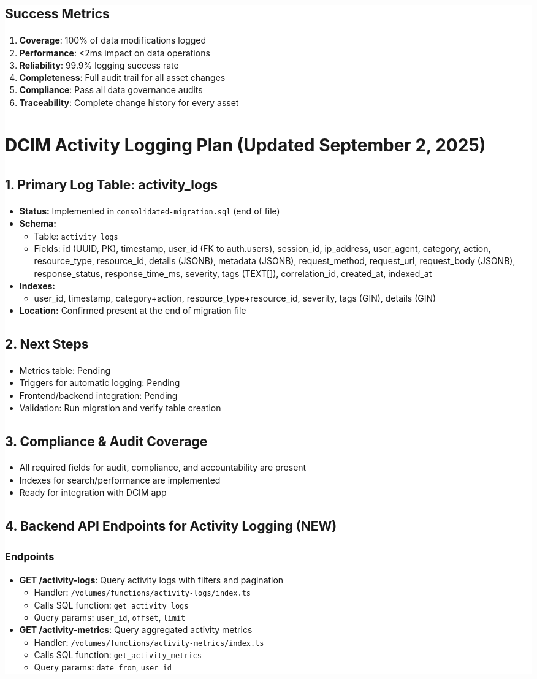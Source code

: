 ## Success Metrics
1. **Coverage**: 100% of data modifications logged
2. **Performance**: <2ms impact on data operations
3. **Reliability**: 99.9% logging success rate
4. **Completeness**: Full audit trail for all asset changes
5. **Compliance**: Pass all data governance audits
6. **Traceability**: Complete change history for every asset

# DCIM Activity Logging Plan (Updated September 2, 2025)

## 1. Primary Log Table: activity_logs
- **Status:** Implemented in `consolidated-migration.sql` (end of file)
- **Schema:**
  - Table: `activity_logs`
  - Fields: id (UUID, PK), timestamp, user_id (FK to auth.users), session_id, ip_address, user_agent, category, action, resource_type, resource_id, details (JSONB), metadata (JSONB), request_method, request_url, request_body (JSONB), response_status, response_time_ms, severity, tags (TEXT[]), correlation_id, created_at, indexed_at
- **Indexes:**
  - user_id, timestamp, category+action, resource_type+resource_id, severity, tags (GIN), details (GIN)
- **Location:** Confirmed present at the end of migration file

## 2. Next Steps
- Metrics table: Pending
- Triggers for automatic logging: Pending
- Frontend/backend integration: Pending
- Validation: Run migration and verify table creation

## 3. Compliance & Audit Coverage
- All required fields for audit, compliance, and accountability are present
- Indexes for search/performance are implemented
- Ready for integration with DCIM app

## 4. Backend API Endpoints for Activity Logging (NEW)

### Endpoints
- **GET /activity-logs**: Query activity logs with filters and pagination
  - Handler: `/volumes/functions/activity-logs/index.ts`
  - Calls SQL function: `get_activity_logs`
  - Query params: `user_id`, `offset`, `limit`
- **GET /activity-metrics**: Query aggregated activity metrics
  - Handler: `/volumes/functions/activity-metrics/index.ts`
  - Calls SQL function: `get_activity_metrics`
  - Query params: `date_from`, `user_id`

